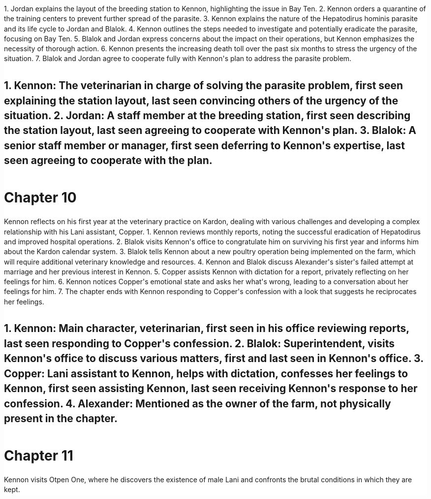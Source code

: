 <events>
1. Jordan explains the layout of the breeding station to Kennon, highlighting the issue in Bay Ten.
2. Kennon orders a quarantine of the training centers to prevent further spread of the parasite.
3. Kennon explains the nature of the Hepatodirus hominis parasite and its life cycle to Jordan and Blalok.
4. Kennon outlines the steps needed to investigate and potentially eradicate the parasite, focusing on Bay Ten.
5. Blalok and Jordan express concerns about the impact on their operations, but Kennon emphasizes the necessity of thorough action.
6. Kennon presents the increasing death toll over the past six months to stress the urgency of the situation.
7. Blalok and Jordan agree to cooperate fully with Kennon's plan to address the parasite problem.
</events>

<characters>1. Kennon: The veterinarian in charge of solving the parasite problem, first seen explaining the station layout, last seen convincing others of the urgency of the situation.
2. Jordan: A staff member at the breeding station, first seen describing the station layout, last seen agreeing to cooperate with Kennon's plan.
3. Blalok: A senior staff member or manager, first seen deferring to Kennon's expertise, last seen agreeing to cooperate with the plan.</characters>
----------------
# Chapter 10
<synopsis>
Kennon reflects on his first year at the veterinary practice on Kardon, dealing with various challenges and developing a complex relationship with his Lani assistant, Copper.
</synopsis>

<events>
1. Kennon reviews monthly reports, noting the successful eradication of Hepatodirus and improved hospital operations.
2. Blalok visits Kennon's office to congratulate him on surviving his first year and informs him about the Kardon calendar system.
3. Blalok tells Kennon about a new poultry operation being implemented on the farm, which will require additional veterinary knowledge and resources.
4. Kennon and Blalok discuss Alexander's sister's failed attempt at marriage and her previous interest in Kennon.
5. Copper assists Kennon with dictation for a report, privately reflecting on her feelings for him.
6. Kennon notices Copper's emotional state and asks her what's wrong, leading to a conversation about her feelings for him.
7. The chapter ends with Kennon responding to Copper's confession with a look that suggests he reciprocates her feelings.
</events>

<characters>1. Kennon: Main character, veterinarian, first seen in his office reviewing reports, last seen responding to Copper's confession.
2. Blalok: Superintendent, visits Kennon's office to discuss various matters, first and last seen in Kennon's office.
3. Copper: Lani assistant to Kennon, helps with dictation, confesses her feelings to Kennon, first seen assisting Kennon, last seen receiving Kennon's response to her confession.
4. Alexander: Mentioned as the owner of the farm, not physically present in the chapter.</characters>
----------------
# Chapter 11
<synopsis>
Kennon visits Otpen One, where he discovers the existence of male Lani and confronts the brutal conditions in which they are kept.
</synopsis>
